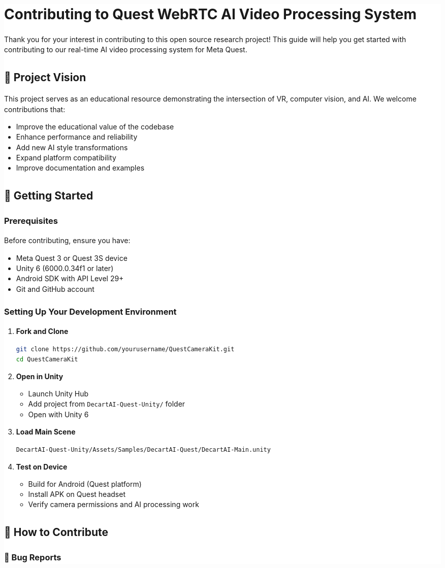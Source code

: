 # Contributing to Quest WebRTC AI Video Processing System

Thank you for your interest in contributing to this open source research project! This guide will help you get started with contributing to our real-time AI video processing system for Meta Quest.

## 🎯 Project Vision

This project serves as an educational resource demonstrating the intersection of VR, computer vision, and AI. We welcome contributions that:

- Improve the educational value of the codebase
- Enhance performance and reliability
- Add new AI style transformations
- Expand platform compatibility
- Improve documentation and examples

## 🚀 Getting Started

### Prerequisites

Before contributing, ensure you have:
- Meta Quest 3 or Quest 3S device
- Unity 6 (6000.0.34f1 or later)
- Android SDK with API Level 29+
- Git and GitHub account

### Setting Up Your Development Environment

1. **Fork and Clone**
   ```bash
   git clone https://github.com/yourusername/QuestCameraKit.git
   cd QuestCameraKit
   ```

2. **Open in Unity**
   - Launch Unity Hub
   - Add project from `DecartAI-Quest-Unity/` folder
   - Open with Unity 6

3. **Load Main Scene**
   ```
   DecartAI-Quest-Unity/Assets/Samples/DecartAI-Quest/DecartAI-Main.unity
   ```

4. **Test on Device**
   - Build for Android (Quest platform)
   - Install APK on Quest headset
   - Verify camera permissions and AI processing work

## 📝 How to Contribute

### 🐛 Bug Reports
